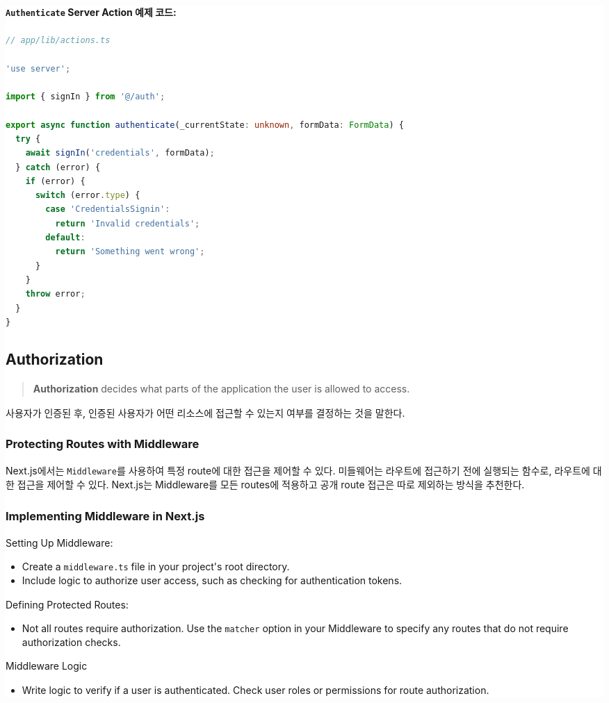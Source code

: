 #### `Authenticate` Server Action 예제 코드:

```typescript
// app/lib/actions.ts

'use server';

import { signIn } from '@/auth';

export async function authenticate(_currentState: unknown, formData: FormData) {
  try {
    await signIn('credentials', formData);
  } catch (error) {
    if (error) {
      switch (error.type) {
        case 'CredentialsSignin':
          return 'Invalid credentials';
        default:
          return 'Something went wrong';
      }
    }
    throw error;
  }
}
```


## Authorization

> **Authorization** decides what parts of the application the user is allowed to access.

사용자가 인증된 후, 인증된 사용자가 어떤 리소스에 접근할 수 있는지 여부를 결정하는 것을 말한다.

### Protecting Routes with Middleware

Next.js에서는 `Middleware`를 사용하여 특정 route에 대한 접근을 제어할 수 있다. 미들웨어는 라우트에 접근하기 전에 실행되는 함수로, 라우트에 대한 접근을 제어할 수 있다. Next.js는 Middleware를 모든 routes에 적용하고 공개 route 접근은 따로 제외하는 방식을 추천한다.

### Implementing Middleware in Next.js

Setting Up Middleware:

- Create a `middleware.ts` file in your project's root directory.
- Include logic to authorize user access, such as checking for authentication tokens.

Defining Protected Routes:

- Not all routes require authorization. Use the `matcher` option in your Middleware to specify any routes that do not require authorization checks.

Middleware Logic

- Write logic to verify if a user is authenticated. Check user roles or permissions for route authorization.
